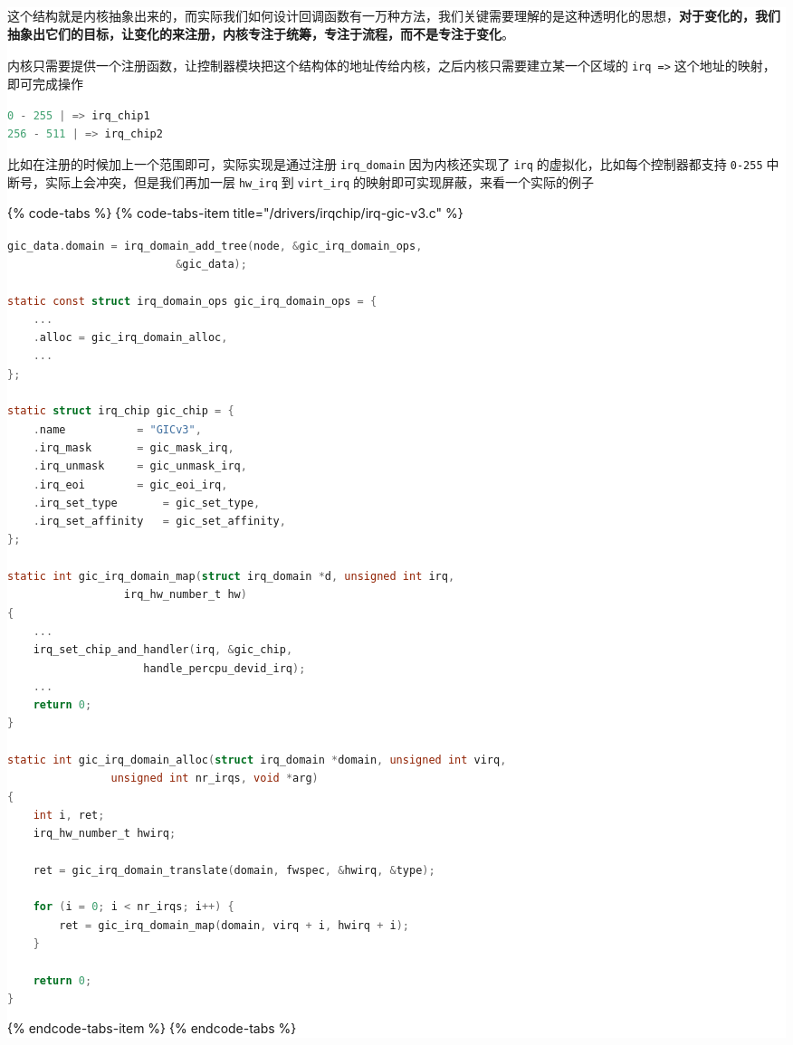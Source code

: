 这个结构就是内核抽象出来的，而实际我们如何设计回调函数有一万种方法，我们关键需要理解的是这种透明化的思想，**对于变化的，我们抽象出它们的目标，让变化的来注册，内核专注于统筹，专注于流程，而不是专注于变化**。

内核只需要提供一个注册函数，让控制器模块把这个结构体的地址传给内核，之后内核只需要建立某一个区域的 `irq =>` 这个地址的映射，即可完成操作

```c
0 - 255 | => irq_chip1
256 - 511 | => irq_chip2
```

比如在注册的时候加上一个范围即可，实际实现是通过注册 `irq_domain` 因为内核还实现了 `irq` 的虚拟化，比如每个控制器都支持 `0-255` 中断号，实际上会冲突，但是我们再加一层 `hw_irq` 到 `virt_irq` 的映射即可实现屏蔽，来看一个实际的例子

{% code-tabs %}
{% code-tabs-item title="/drivers/irqchip/irq-gic-v3.c" %}
```c
gic_data.domain = irq_domain_add_tree(node, &gic_irq_domain_ops,
					      &gic_data);
					
static const struct irq_domain_ops gic_irq_domain_ops = {
	...
	.alloc = gic_irq_domain_alloc,
	...
};

static struct irq_chip gic_chip = {
	.name			= "GICv3",
	.irq_mask		= gic_mask_irq,
	.irq_unmask		= gic_unmask_irq,
	.irq_eoi		= gic_eoi_irq,
	.irq_set_type		= gic_set_type,
	.irq_set_affinity	= gic_set_affinity,
};

static int gic_irq_domain_map(struct irq_domain *d, unsigned int irq,
			      irq_hw_number_t hw)
{
	...
	irq_set_chip_and_handler(irq, &gic_chip,
					 handle_percpu_devid_irq);
	...
	return 0;
}

static int gic_irq_domain_alloc(struct irq_domain *domain, unsigned int virq,
				unsigned int nr_irqs, void *arg)
{
	int i, ret;
	irq_hw_number_t hwirq;

	ret = gic_irq_domain_translate(domain, fwspec, &hwirq, &type);

	for (i = 0; i < nr_irqs; i++) {
		ret = gic_irq_domain_map(domain, virq + i, hwirq + i);
	}

	return 0;
}
```
{% endcode-tabs-item %}
{% endcode-tabs %}
